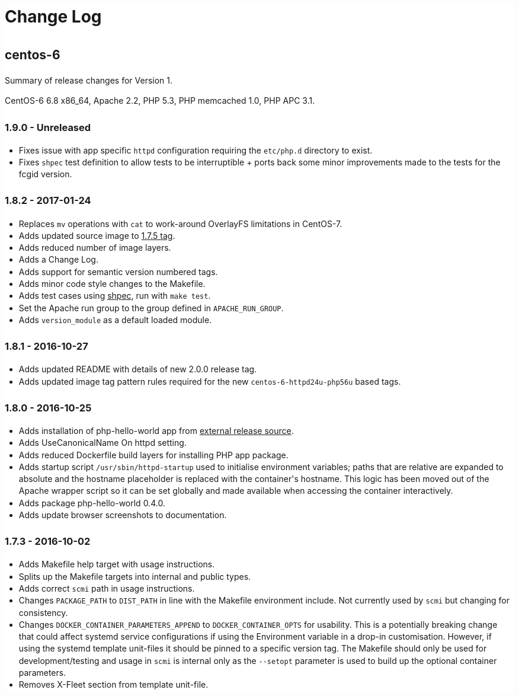 # Change Log

## centos-6

Summary of release changes for Version 1.

CentOS-6 6.8 x86_64, Apache 2.2, PHP 5.3, PHP memcached 1.0, PHP APC 3.1.

### 1.9.0 - Unreleased

- Fixes issue with app specific `httpd` configuration requiring the `etc/php.d` directory to exist.
- Fixes `shpec` test definition to allow tests to be interruptible + ports back some minor improvements made to the tests for the fcgid version.

### 1.8.2 - 2017-01-24

- Replaces `mv` operations with `cat` to work-around OverlayFS limitations in CentOS-7.
- Adds updated source image to [1.7.5 tag](https://github.com/jdeathe/centos-ssh/releases/tag/1.7.5).
- Adds reduced number of image layers.
- Adds a Change Log.
- Adds support for semantic version numbered tags.
- Adds minor code style changes to the Makefile.
- Adds test cases using [shpec](https://github.com/rylnd/shpec), run with `make test`.
- Set the Apache run group to the group defined in `APACHE_RUN_GROUP`.
- Adds `version_module` as a default loaded module.

### 1.8.1 - 2016-10-27

- Adds updated README with details of new 2.0.0 release tag.
- Adds updated image tag pattern rules required for the new `centos-6-httpd24u-php56u` based tags.

### 1.8.0 - 2016-10-25

- Adds installation of php-hello-world app from [external release source](https://github.com/jdeathe/php-hello-world/releases).
- Adds UseCanonicalName On httpd setting.
- Adds reduced Dockerfile build layers for installing PHP app package.
- Adds startup script `/usr/sbin/httpd-startup` used to initialise environment variables; paths that are relative are expanded to absolute and the hostname placeholder is replaced with the container's hostname. This logic has been moved out of the Apache wrapper script so it can be set globally and made available when accessing the container interactively.
- Adds package php-hello-world 0.4.0.
- Adds update browser screenshots to documentation.

### 1.7.3 - 2016-10-02

- Adds Makefile help target with usage instructions.
- Splits up the Makefile targets into internal and public types.
- Adds correct `scmi` path in usage instructions.
- Changes `PACKAGE_PATH` to `DIST_PATH` in line with the Makefile environment include. Not currently used by `scmi` but changing for consistency.
- Changes `DOCKER_CONTAINER_PARAMETERS_APPEND` to `DOCKER_CONTAINER_OPTS` for usability. This is a potentially breaking change that could affect systemd service configurations if using the Environment variable in a drop-in customisation. However, if using the systemd template unit-files it should be pinned to a specific version tag. The Makefile should only be used for development/testing and usage in `scmi` is internal only as the `--setopt` parameter is used to build up the optional container parameters. 
- Removes X-Fleet section from template unit-file.
